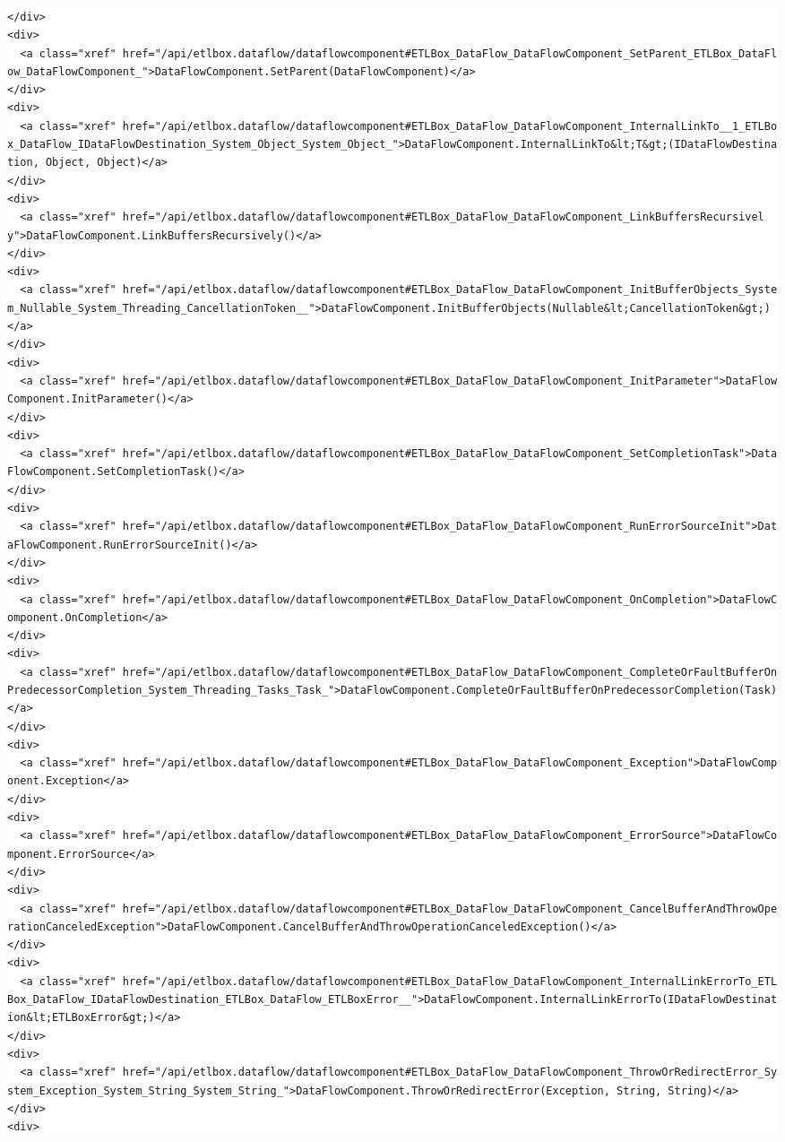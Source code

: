     </div>
    <div>
      <a class="xref" href="/api/etlbox.dataflow/dataflowcomponent#ETLBox_DataFlow_DataFlowComponent_SetParent_ETLBox_DataFlow_DataFlowComponent_">DataFlowComponent.SetParent(DataFlowComponent)</a>
    </div>
    <div>
      <a class="xref" href="/api/etlbox.dataflow/dataflowcomponent#ETLBox_DataFlow_DataFlowComponent_InternalLinkTo__1_ETLBox_DataFlow_IDataFlowDestination_System_Object_System_Object_">DataFlowComponent.InternalLinkTo&lt;T&gt;(IDataFlowDestination, Object, Object)</a>
    </div>
    <div>
      <a class="xref" href="/api/etlbox.dataflow/dataflowcomponent#ETLBox_DataFlow_DataFlowComponent_LinkBuffersRecursively">DataFlowComponent.LinkBuffersRecursively()</a>
    </div>
    <div>
      <a class="xref" href="/api/etlbox.dataflow/dataflowcomponent#ETLBox_DataFlow_DataFlowComponent_InitBufferObjects_System_Nullable_System_Threading_CancellationToken__">DataFlowComponent.InitBufferObjects(Nullable&lt;CancellationToken&gt;)</a>
    </div>
    <div>
      <a class="xref" href="/api/etlbox.dataflow/dataflowcomponent#ETLBox_DataFlow_DataFlowComponent_InitParameter">DataFlowComponent.InitParameter()</a>
    </div>
    <div>
      <a class="xref" href="/api/etlbox.dataflow/dataflowcomponent#ETLBox_DataFlow_DataFlowComponent_SetCompletionTask">DataFlowComponent.SetCompletionTask()</a>
    </div>
    <div>
      <a class="xref" href="/api/etlbox.dataflow/dataflowcomponent#ETLBox_DataFlow_DataFlowComponent_RunErrorSourceInit">DataFlowComponent.RunErrorSourceInit()</a>
    </div>
    <div>
      <a class="xref" href="/api/etlbox.dataflow/dataflowcomponent#ETLBox_DataFlow_DataFlowComponent_OnCompletion">DataFlowComponent.OnCompletion</a>
    </div>
    <div>
      <a class="xref" href="/api/etlbox.dataflow/dataflowcomponent#ETLBox_DataFlow_DataFlowComponent_CompleteOrFaultBufferOnPredecessorCompletion_System_Threading_Tasks_Task_">DataFlowComponent.CompleteOrFaultBufferOnPredecessorCompletion(Task)</a>
    </div>
    <div>
      <a class="xref" href="/api/etlbox.dataflow/dataflowcomponent#ETLBox_DataFlow_DataFlowComponent_Exception">DataFlowComponent.Exception</a>
    </div>
    <div>
      <a class="xref" href="/api/etlbox.dataflow/dataflowcomponent#ETLBox_DataFlow_DataFlowComponent_ErrorSource">DataFlowComponent.ErrorSource</a>
    </div>
    <div>
      <a class="xref" href="/api/etlbox.dataflow/dataflowcomponent#ETLBox_DataFlow_DataFlowComponent_CancelBufferAndThrowOperationCanceledException">DataFlowComponent.CancelBufferAndThrowOperationCanceledException()</a>
    </div>
    <div>
      <a class="xref" href="/api/etlbox.dataflow/dataflowcomponent#ETLBox_DataFlow_DataFlowComponent_InternalLinkErrorTo_ETLBox_DataFlow_IDataFlowDestination_ETLBox_DataFlow_ETLBoxError__">DataFlowComponent.InternalLinkErrorTo(IDataFlowDestination&lt;ETLBoxError&gt;)</a>
    </div>
    <div>
      <a class="xref" href="/api/etlbox.dataflow/dataflowcomponent#ETLBox_DataFlow_DataFlowComponent_ThrowOrRedirectError_System_Exception_System_String_System_String_">DataFlowComponent.ThrowOrRedirectError(Exception, String, String)</a>
    </div>
    <div>